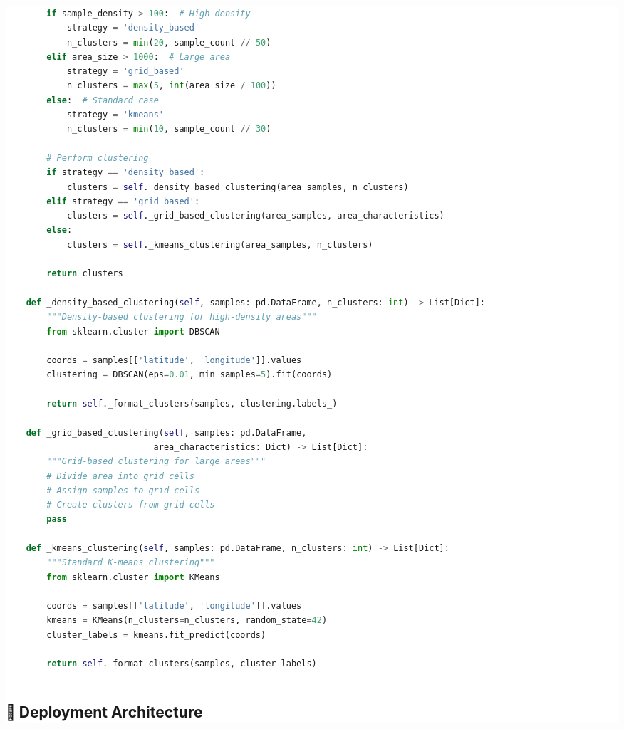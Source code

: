 ```python
        if sample_density > 100:  # High density
            strategy = 'density_based'
            n_clusters = min(20, sample_count // 50)
        elif area_size > 1000:  # Large area
            strategy = 'grid_based'
            n_clusters = max(5, int(area_size / 100))
        else:  # Standard case
            strategy = 'kmeans'
            n_clusters = min(10, sample_count // 30)
        
        # Perform clustering
        if strategy == 'density_based':
            clusters = self._density_based_clustering(area_samples, n_clusters)
        elif strategy == 'grid_based':
            clusters = self._grid_based_clustering(area_samples, area_characteristics)
        else:
            clusters = self._kmeans_clustering(area_samples, n_clusters)
        
        return clusters
    
    def _density_based_clustering(self, samples: pd.DataFrame, n_clusters: int) -> List[Dict]:
        """Density-based clustering for high-density areas"""
        from sklearn.cluster import DBSCAN
        
        coords = samples[['latitude', 'longitude']].values
        clustering = DBSCAN(eps=0.01, min_samples=5).fit(coords)
        
        return self._format_clusters(samples, clustering.labels_)
    
    def _grid_based_clustering(self, samples: pd.DataFrame, 
                             area_characteristics: Dict) -> List[Dict]:
        """Grid-based clustering for large areas"""
        # Divide area into grid cells
        # Assign samples to grid cells
        # Create clusters from grid cells
        pass
    
    def _kmeans_clustering(self, samples: pd.DataFrame, n_clusters: int) -> List[Dict]:
        """Standard K-means clustering"""
        from sklearn.cluster import KMeans
        
        coords = samples[['latitude', 'longitude']].values
        kmeans = KMeans(n_clusters=n_clusters, random_state=42)
        cluster_labels = kmeans.fit_predict(coords)
        
        return self._format_clusters(samples, cluster_labels)
```

---

## 🚀 **Deployment Architecture**
